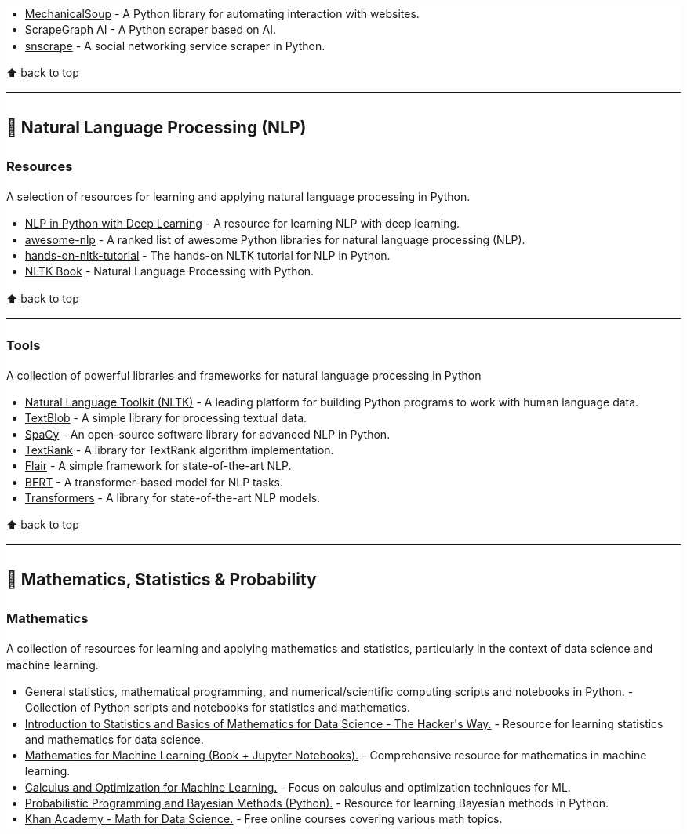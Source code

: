 - [MechanicalSoup](https://github.com/MechanicalSoup/MechanicalSoup) - A Python library for automating interaction with websites.
- [ScrapeGraph AI](https://github.com/ScrapeGraphAI/Scrapegraph-ai) - A Python scraper based on AI.
- [snscrape](https://github.com/JustAnotherArchivist/snscrape) - A social networking service scraper in Python.

[⬆ back to top](#contents)

---

## 📖 Natural Language Processing (NLP)
### Resources
A selection of resources for learning and applying natural language processing in Python.
- [NLP in Python with Deep Learning](https://github.com/NirantK/NLP_Quickbook) - A resource for learning NLP with deep learning.
- [awesome-nlp](https://github.com/keon/awesome-nlp) - A ranked list of awesome Python libraries for natural language processing (NLP).
- [hands-on-nltk-tutorial](https://github.com/hb20007/hands-on-nltk-tutorial) - The hands-on NLTK tutorial for NLP in Python.
- [NLTK Book](https://www.nltk.org/book/) - Natural Language Processing with Python.

[⬆ back to top](#contents)

---

### Tools
A collection of powerful libraries and frameworks for natural language processing in Python
- [Natural Language Toolkit (NLTK)](https://www.nltk.org/) - A leading platform for building Python programs to work with human language data.
- [TextBlob](https://textblob.readthedocs.io/en/dev/) - A simple library for processing textual data.
- [SpaCy](https://spacy.io/) - An open-source software library for advanced NLP in Python.
- [TextRank](https://github.com/davidadamojr/TextRank) - A library for TextRank algorithm implementation.
- [Flair](https://github.com/flairNLP/flair) - A simple framework for state-of-the-art NLP.
- [BERT](https://github.com/google-research/bert) - A transformer-based model for NLP tasks.
- [Transformers](https://github.com/huggingface/transformers) - A library for state-of-the-art NLP models.

[⬆ back to top](#contents)

---

## 🔢 Mathematics, Statistics & Probability
### Mathematics
A collection of resources for learning and applying mathematics and statistics, particularly in the context of data science and machine learning. 
- [General statistics, mathematical programming, and numerical/scientific computing scripts and notebooks in Python.](https://github.com/tirthajyoti/Stats-Maths-with-Python) - Collection of Python scripts and notebooks for statistics and mathematics.
- [Introduction to Statistics and Basics of Mathematics for Data Science - The Hacker's Way.](https://github.com/amitkaps/hackermath) - Resource for learning statistics and mathematics for data science.
- [Mathematics for Machine Learning (Book + Jupyter Notebooks).](https://github.com/mml-book/mml-book.github.io) - Comprehensive resource for mathematics in machine learning.
- [Calculus and Optimization for Machine Learning.](https://github.com/jonkrohn/ML-foundations) - Focus on calculus and optimization techniques for ML.
- [Probabilistic Programming and Bayesian Methods (Python).](https://github.com/CamDavidsonPilon/Probabilistic-Programming-and-Bayesian-Methods-for-Hackers) - Resource for learning Bayesian methods in Python.
- [Khan Academy - Math for Data Science.](https://www.khanacademy.org/math) - Free online courses covering various math topics.